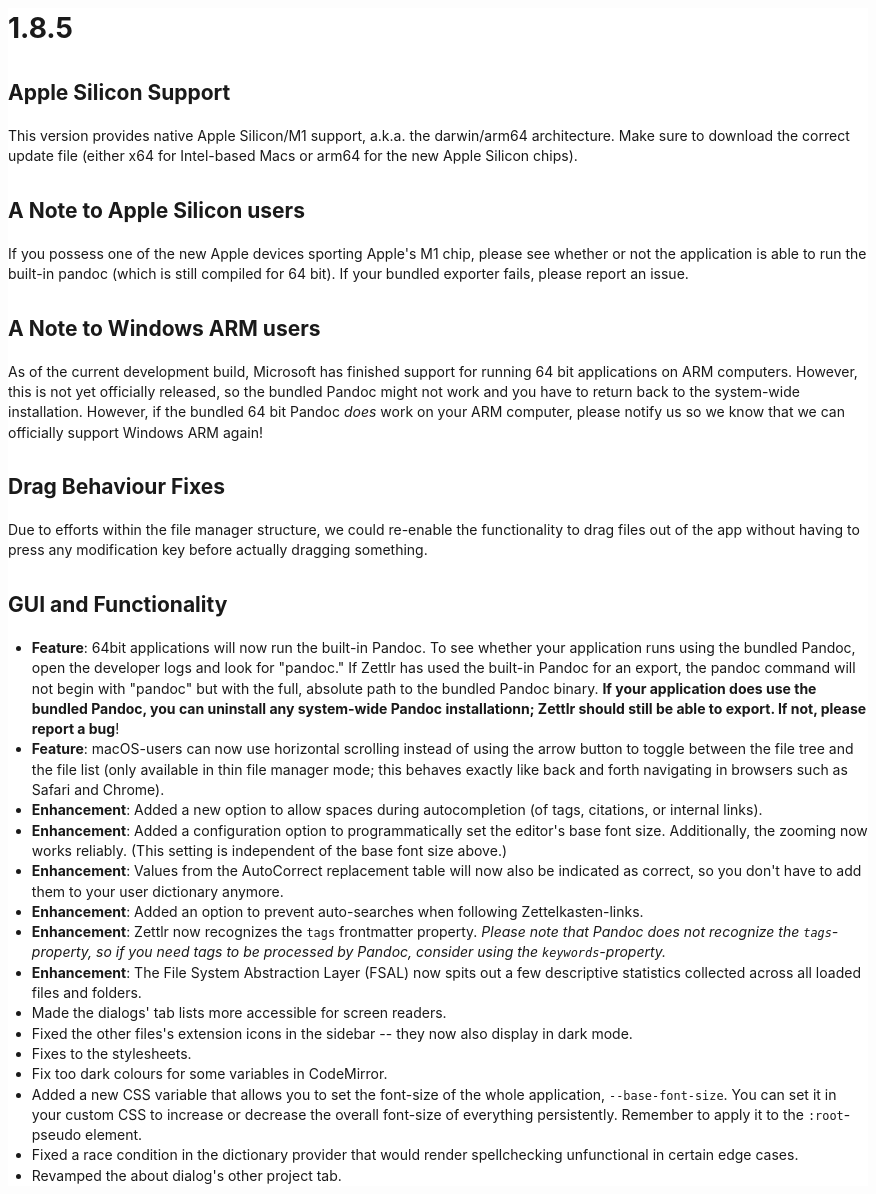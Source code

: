 # 1.8.5

## Apple Silicon Support

This version provides native Apple Silicon/M1 support, a.k.a. the darwin/arm64 architecture. Make sure to download the correct update file (either x64 for Intel-based Macs or arm64 for the new Apple Silicon chips).

## A Note to Apple Silicon users

If you possess one of the new Apple devices sporting Apple's M1 chip, please see whether or not the application is able to run the built-in pandoc (which is still compiled for 64 bit). If your bundled exporter fails, please report an issue.

## A Note to Windows ARM users

As of the current development build, Microsoft has finished support for running 64 bit applications on ARM computers. However, this is not yet officially released, so the bundled Pandoc might not work and you have to return back to the system-wide installation. However, if the bundled 64 bit Pandoc _does_ work on your ARM computer, please notify us so we know that we can officially support Windows ARM again!

## Drag Behaviour Fixes

Due to efforts within the file manager structure, we could re-enable the functionality to drag files out of the app without having to press any modification key before actually dragging something.

## GUI and Functionality

- **Feature**: 64bit applications will now run the built-in Pandoc. To see whether your application runs using the bundled Pandoc, open the developer logs and look for "pandoc." If Zettlr has used the built-in Pandoc for an export, the pandoc command will not begin with "pandoc" but with the full, absolute path to the bundled Pandoc binary. **If your application does use the bundled Pandoc, you can uninstall any system-wide Pandoc installationn; Zettlr should still be able to export. If not, please report a bug**!
- **Feature**: macOS-users can now use horizontal scrolling instead of using the arrow button to toggle between the file tree and the file list (only available in thin file manager mode; this behaves exactly like back and forth navigating in browsers such as Safari and Chrome).
- **Enhancement**: Added a new option to allow spaces during autocompletion (of tags, citations, or internal links).
- **Enhancement**: Added a configuration option to programmatically set the editor's base font size. Additionally, the zooming now works reliably. (This setting is independent of the base font size above.)
- **Enhancement**: Values from the AutoCorrect replacement table will now also be indicated as correct, so you don't have to add them to your user dictionary anymore.
- **Enhancement**: Added an option to prevent auto-searches when following Zettelkasten-links.
- **Enhancement**: Zettlr now recognizes the `tags` frontmatter property. _Please note that Pandoc does not recognize the `tags`-property, so if you need tags to be processed by Pandoc, consider using the `keywords`-property._
- **Enhancement**: The File System Abstraction Layer (FSAL) now spits out a few descriptive statistics collected across all loaded files and folders.
- Made the dialogs' tab lists more accessible for screen readers.
- Fixed the other files's extension icons in the sidebar -- they now also display in dark mode.
- Fixes to the stylesheets.
- Fix too dark colours for some variables in CodeMirror.
- Added a new CSS variable that allows you to set the font-size of the whole application, `--base-font-size`. You can set it in your custom CSS to increase or decrease the overall font-size of everything persistently. Remember to apply it to the `:root`-pseudo element.
- Fixed a race condition in the dictionary provider that would render spellchecking unfunctional in certain edge cases.
- Revamped the about dialog's other project tab.